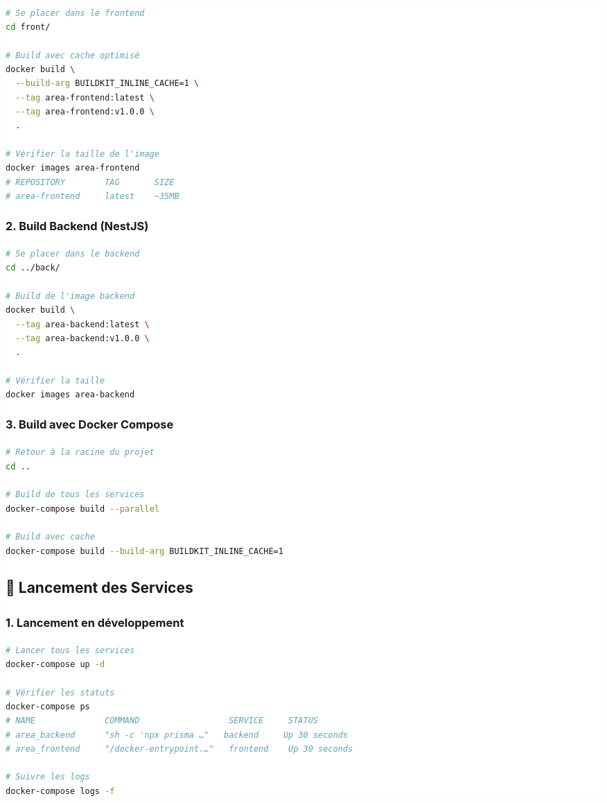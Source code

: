 ```bash
# Se placer dans le frontend
cd front/

# Build avec cache optimisé
docker build \
  --build-arg BUILDKIT_INLINE_CACHE=1 \
  --tag area-frontend:latest \
  --tag area-frontend:v1.0.0 \
  .

# Vérifier la taille de l'image
docker images area-frontend
# REPOSITORY        TAG       SIZE
# area-frontend     latest    ~35MB
```

### 2. Build Backend (NestJS)

```bash
# Se placer dans le backend
cd ../back/

# Build de l'image backend
docker build \
  --tag area-backend:latest \
  --tag area-backend:v1.0.0 \
  .

# Vérifier la taille
docker images area-backend
```

### 3. Build avec Docker Compose

```bash
# Retour à la racine du projet
cd ..

# Build de tous les services
docker-compose build --parallel

# Build avec cache
docker-compose build --build-arg BUILDKIT_INLINE_CACHE=1
```

## 🚀 Lancement des Services

### 1. Lancement en développement

```bash
# Lancer tous les services
docker-compose up -d

# Vérifier les statuts
docker-compose ps
# NAME              COMMAND                  SERVICE     STATUS
# area_backend      "sh -c 'npx prisma …"   backend     Up 30 seconds
# area_frontend     "/docker-entrypoint.…"   frontend    Up 30 seconds

# Suivre les logs
docker-compose logs -f
```
